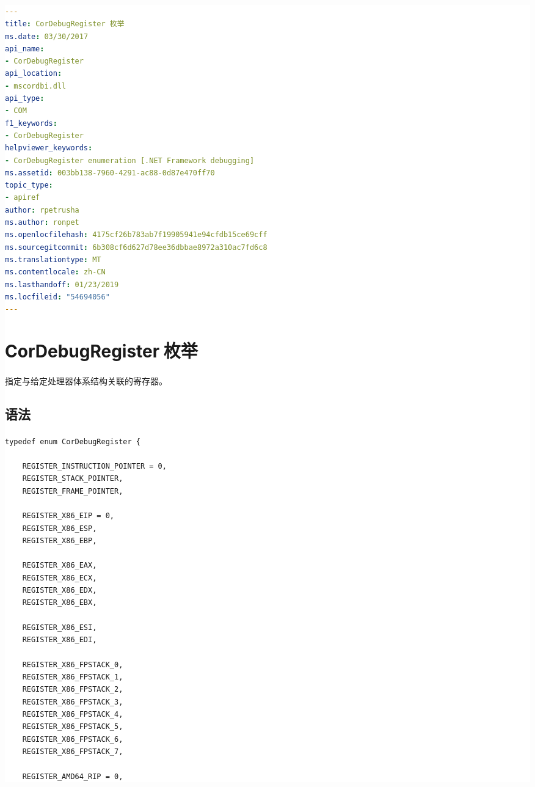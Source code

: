 ```yaml
---
title: CorDebugRegister 枚举
ms.date: 03/30/2017
api_name:
- CorDebugRegister
api_location:
- mscordbi.dll
api_type:
- COM
f1_keywords:
- CorDebugRegister
helpviewer_keywords:
- CorDebugRegister enumeration [.NET Framework debugging]
ms.assetid: 003bb138-7960-4291-ac88-0d87e470ff70
topic_type:
- apiref
author: rpetrusha
ms.author: ronpet
ms.openlocfilehash: 4175cf26b783ab7f19905941e94cfdb15ce69cff
ms.sourcegitcommit: 6b308cf6d627d78ee36dbbae8972a310ac7fd6c8
ms.translationtype: MT
ms.contentlocale: zh-CN
ms.lasthandoff: 01/23/2019
ms.locfileid: "54694056"
---
```

# <a name="cordebugregister-enumeration"></a>CorDebugRegister 枚举
指定与给定处理器体系结构关联的寄存器。  
  
## <a name="syntax"></a>语法  
  
```  
typedef enum CorDebugRegister {  
  
    REGISTER_INSTRUCTION_POINTER = 0,  
    REGISTER_STACK_POINTER,  
    REGISTER_FRAME_POINTER,  
  
    REGISTER_X86_EIP = 0,  
    REGISTER_X86_ESP,  
    REGISTER_X86_EBP,  
  
    REGISTER_X86_EAX,  
    REGISTER_X86_ECX,  
    REGISTER_X86_EDX,  
    REGISTER_X86_EBX,  
  
    REGISTER_X86_ESI,  
    REGISTER_X86_EDI,  
  
    REGISTER_X86_FPSTACK_0,  
    REGISTER_X86_FPSTACK_1,  
    REGISTER_X86_FPSTACK_2,  
    REGISTER_X86_FPSTACK_3,  
    REGISTER_X86_FPSTACK_4,  
    REGISTER_X86_FPSTACK_5,  
    REGISTER_X86_FPSTACK_6,  
    REGISTER_X86_FPSTACK_7,  
  
    REGISTER_AMD64_RIP = 0,  
```